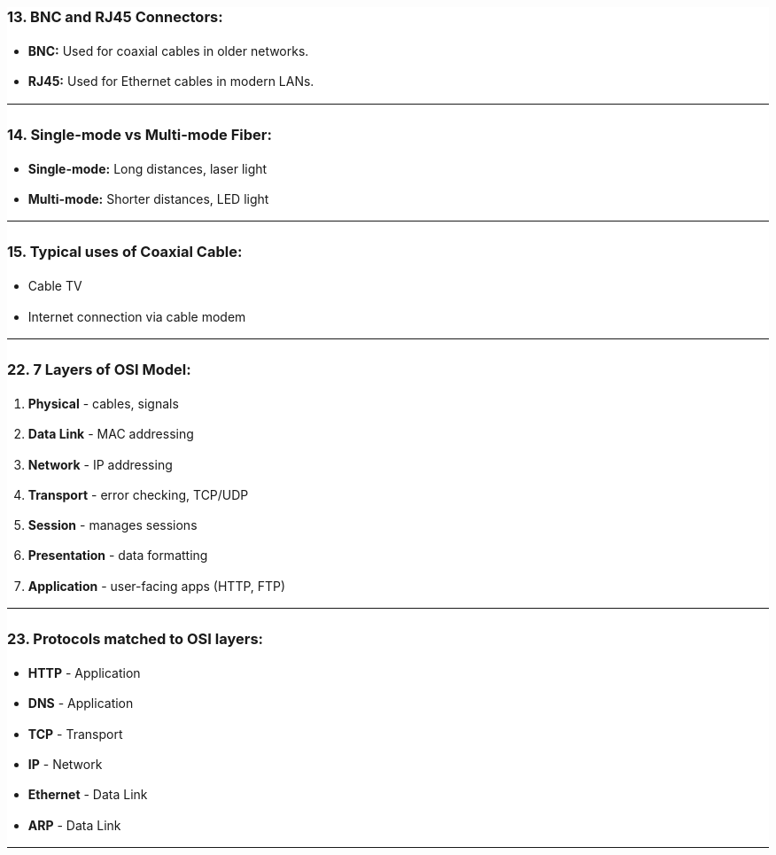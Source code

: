 
### 13. BNC and RJ45 Connectors:

- **BNC:** Used for coaxial cables in older networks.
    
- **RJ45:** Used for Ethernet cables in modern LANs.
    

---

### 14. Single-mode vs Multi-mode Fiber:

- **Single-mode:** Long distances, laser light
    
- **Multi-mode:** Shorter distances, LED light
    

---

### 15. Typical uses of Coaxial Cable:

- Cable TV
    
- Internet connection via cable modem
    

---

### 22. 7 Layers of OSI Model:

1. **Physical** - cables, signals
    
2. **Data Link** - MAC addressing
    
3. **Network** - IP addressing
    
4. **Transport** - error checking, TCP/UDP
    
5. **Session** - manages sessions
    
6. **Presentation** - data formatting
    
7. **Application** - user-facing apps (HTTP, FTP)
    

---

### 23. Protocols matched to OSI layers:

- **HTTP** - Application
    
- **DNS** - Application
    
- **TCP** - Transport
    
- **IP** - Network
    
- **Ethernet** - Data Link
    
- **ARP** - Data Link
    

---